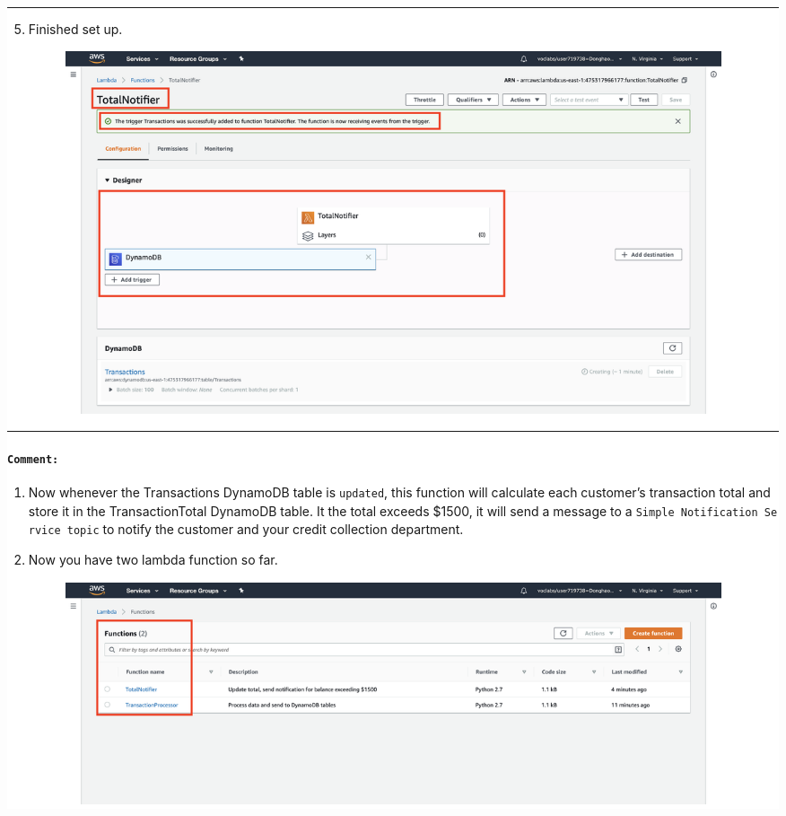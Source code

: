 ------------------------------------------------------------------------

5. Finished set up.
<p align="center">
    <img src="../assets/a74.png" width=85%>
</p>

------------------------------------------------------------------------

#### `Comment:`
1. Now whenever the Transactions DynamoDB table is `updated`, this function will calculate each customer’s transaction total and store it in the TransactionTotal DynamoDB table. It the total exceeds $1500, it will send a message to a `Simple Notification Service topic` to notify the customer and your credit collection department.

2. Now you have two lambda function so far.
<p align="center">
    <img src="../assets/a75.png" width=85%>
</p>
